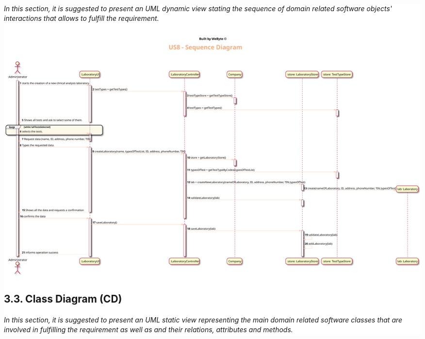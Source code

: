 *In this section, it is suggested to present an UML dynamic view stating the sequence of domain related software objects' interactions that allows to fulfill the requirement.*

![US8-SD](US8-SD.svg)

## 3.3. Class Diagram (CD)

*In this section, it is suggested to present an UML static view representing the main domain related software classes that are involved in fulfilling the requirement as well as and their relations, attributes and methods.*
